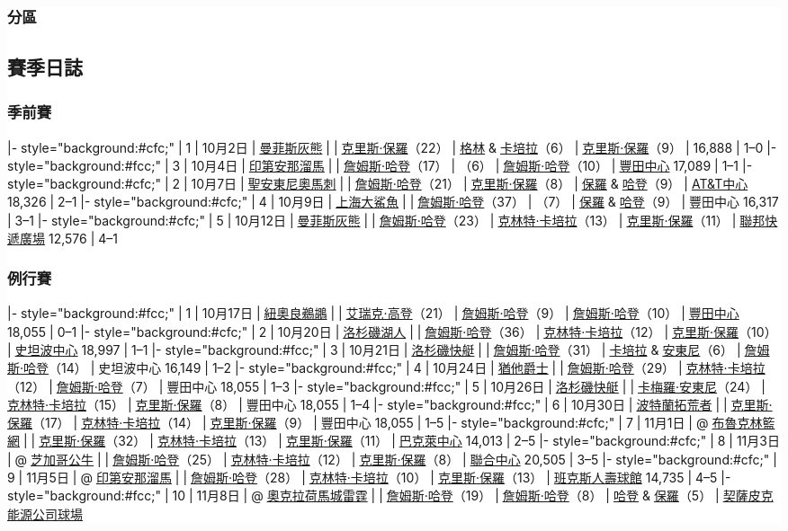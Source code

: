 ### 分區

## 賽季日誌

### 季前賽

|- style="background:\#cfc;" | 1 | 10月2日 | [曼菲斯灰熊](../Page/2018-19_曼菲斯灰熊賽季.md "wikilink") |  | [克里斯·保羅](https://zh.wikipedia.org/wiki/克里斯·保羅 "wikilink")（22） | [格林](../Page/杰拉德·格林.md "wikilink") & [卡培拉](../Page/克林特·卡培拉.md "wikilink")（6） | [克里斯·保羅](https://zh.wikipedia.org/wiki/克里斯·保羅 "wikilink")（9） |
16,888 | 1–0 |- style="background:\#fcc;" | 3 | 10月4日 | [印第安那溜馬](https://zh.wikipedia.org/wiki/2018-19_印第安那溜馬賽季 "wikilink") |  | [詹姆斯·哈登](https://zh.wikipedia.org/wiki/詹姆斯·哈登 "wikilink")（17） | （6） | [詹姆斯·哈登](https://zh.wikipedia.org/wiki/詹姆斯·哈登 "wikilink")（10） | [豐田中心](../Page/豐田中心.md "wikilink")
17,089 | 1–1 |- style="background:\#cfc;" | 2 | 10月7日 | [聖安東尼奧馬刺](../Page/2018-19_聖安東尼奧馬刺賽季.md "wikilink") |  | [詹姆斯·哈登](https://zh.wikipedia.org/wiki/詹姆斯·哈登 "wikilink")（21） | [克里斯·保羅](https://zh.wikipedia.org/wiki/克里斯·保羅 "wikilink")（8） | [保羅](https://zh.wikipedia.org/wiki/克里斯·保羅 "wikilink") & [哈登](https://zh.wikipedia.org/wiki/詹姆斯·哈登 "wikilink")（9） | [AT\&T中心](../Page/AT&T中心.md "wikilink")
18,326 | 2–1 |- style="background:\#cfc;" | 4 | 10月9日 | [上海大鯊魚](https://zh.wikipedia.org/wiki/上海東方大鯊魚籃球俱樂部 "wikilink") |  | [詹姆斯·哈登](https://zh.wikipedia.org/wiki/詹姆斯·哈登 "wikilink")（37） | （7） | [保羅](https://zh.wikipedia.org/wiki/克里斯·保羅 "wikilink") & [哈登](https://zh.wikipedia.org/wiki/詹姆斯·哈登 "wikilink")（9） | 豐田中心
16,317 | 3–1 |- style="background:\#cfc;" | 5 | 10月12日 | [曼菲斯灰熊](../Page/2018-19_曼菲斯灰熊賽季.md "wikilink") |  | [詹姆斯·哈登](https://zh.wikipedia.org/wiki/詹姆斯·哈登 "wikilink")（23） | [克林特·卡培拉](../Page/克林特·卡培拉.md "wikilink")（13） | [克里斯·保羅](https://zh.wikipedia.org/wiki/克里斯·保羅 "wikilink")（11） | [聯邦快遞廣場](https://zh.wikipedia.org/wiki/聯邦快遞廣場 "wikilink")
12,576 | 4–1

### 例行賽

|- style="background:\#fcc;" | 1 | 10月17日 | [紐奧良鵜鶘](../Page/2018-19_紐奧良鵜鶘賽季.md "wikilink") |  | [艾瑞克·高登](../Page/埃里克·戈登.md "wikilink")（21） | [詹姆斯·哈登](https://zh.wikipedia.org/wiki/詹姆斯·哈登 "wikilink")（9） | [詹姆斯·哈登](https://zh.wikipedia.org/wiki/詹姆斯·哈登 "wikilink")（10） | [豐田中心](../Page/豐田中心.md "wikilink")
18,055 | 0–1 |- style="background:\#cfc;" | 2 | 10月20日 | [洛杉磯湖人](../Page/2018-19_洛杉磯湖人賽季.md "wikilink") |  | [詹姆斯·哈登](https://zh.wikipedia.org/wiki/詹姆斯·哈登 "wikilink")（36） | [克林特·卡培拉](../Page/克林特·卡培拉.md "wikilink")（12） | [克里斯·保羅](https://zh.wikipedia.org/wiki/克里斯·保羅 "wikilink")（10） | [史坦波中心](https://zh.wikipedia.org/wiki/史坦波中心 "wikilink")
18,997 | 1–1 |- style="background:\#fcc;" | 3 | 10月21日 | [洛杉磯快艇](../Page/2018-19_洛杉磯快艇賽季.md "wikilink") |  | [詹姆斯·哈登](https://zh.wikipedia.org/wiki/詹姆斯·哈登 "wikilink")（31） | [卡培拉](../Page/克林特·卡培拉.md "wikilink") & [安東尼](https://zh.wikipedia.org/wiki/卡梅羅·安東尼 "wikilink")（6） | [詹姆斯·哈登](https://zh.wikipedia.org/wiki/詹姆斯·哈登 "wikilink")（14） | 史坦波中心
16,149 | 1–2 |- style="background:\#fcc;" | 4 | 10月24日 | [猶他爵士](../Page/2018-19_猶他爵士賽季.md "wikilink") |  | [詹姆斯·哈登](https://zh.wikipedia.org/wiki/詹姆斯·哈登 "wikilink")（29） | [克林特·卡培拉](../Page/克林特·卡培拉.md "wikilink")（12） | [詹姆斯·哈登](https://zh.wikipedia.org/wiki/詹姆斯·哈登 "wikilink")（7） | 豐田中心
18,055 | 1–3 |- style="background:\#fcc;" | 5 | 10月26日 | [洛杉磯快艇](../Page/2018-19_洛杉磯快艇賽季.md "wikilink") |  | [卡梅羅·安東尼](https://zh.wikipedia.org/wiki/卡梅羅·安東尼 "wikilink")（24） | [克林特·卡培拉](../Page/克林特·卡培拉.md "wikilink")（15） | [克里斯·保羅](https://zh.wikipedia.org/wiki/克里斯·保羅 "wikilink")（8） | 豐田中心
18,055 | 1–4 |- style="background:\#fcc;" | 6 | 10月30日 | [波特蘭拓荒者](../Page/2018-19_波特蘭拓荒者賽季.md "wikilink") |  | [克里斯·保羅](https://zh.wikipedia.org/wiki/克里斯·保羅 "wikilink")（17） | [克林特·卡培拉](../Page/克林特·卡培拉.md "wikilink")（14） | [克里斯·保羅](https://zh.wikipedia.org/wiki/克里斯·保羅 "wikilink")（9） | 豐田中心
18,055 | 1–5  |- style="background:\#cfc;" | 7 | 11月1日 | @ [布魯克林籃網](../Page/2018-19_布魯克林籃網賽季.md "wikilink") |  | [克里斯·保羅](https://zh.wikipedia.org/wiki/克里斯·保羅 "wikilink")（32） | [克林特·卡培拉](../Page/克林特·卡培拉.md "wikilink")（13） | [克里斯·保羅](https://zh.wikipedia.org/wiki/克里斯·保羅 "wikilink")（11） | [巴克萊中心](../Page/巴克萊中心.md "wikilink")
14,013 | 2–5 |- style="background:\#cfc;" | 8 | 11月3日 | @ [芝加哥公牛](../Page/2018-19_芝加哥公牛賽季.md "wikilink") |  | [詹姆斯·哈登](https://zh.wikipedia.org/wiki/詹姆斯·哈登 "wikilink")（25） | [克林特·卡培拉](../Page/克林特·卡培拉.md "wikilink")（12） | [克里斯·保羅](https://zh.wikipedia.org/wiki/克里斯·保羅 "wikilink")（8） | [聯合中心](https://zh.wikipedia.org/wiki/聯合中心 "wikilink")
20,505 | 3–5 |- style="background:\#cfc;" | 9 | 11月5日 | @ [印第安那溜馬](https://zh.wikipedia.org/wiki/2018-19_印第安那溜馬賽季 "wikilink") |  | [詹姆斯·哈登](https://zh.wikipedia.org/wiki/詹姆斯·哈登 "wikilink")（28） | [克林特·卡培拉](../Page/克林特·卡培拉.md "wikilink")（10） | [克里斯·保羅](https://zh.wikipedia.org/wiki/克里斯·保羅 "wikilink")（13） | [班克斯人壽球館](../Page/班克斯人壽球館.md "wikilink")
14,735 | 4–5 |- style="background:\#fcc;" | 10 | 11月8日 | @ [奧克拉荷馬城雷霆](../Page/2018-19_奧克拉荷馬城雷霆賽季.md "wikilink") |  | [詹姆斯·哈登](https://zh.wikipedia.org/wiki/詹姆斯·哈登 "wikilink")（19） | [詹姆斯·哈登](https://zh.wikipedia.org/wiki/詹姆斯·哈登 "wikilink")（8） | [哈登](https://zh.wikipedia.org/wiki/詹姆斯·哈登 "wikilink") & [保羅](https://zh.wikipedia.org/wiki/克里斯·保羅 "wikilink")（5） | [契薩皮克能源公司球場](https://zh.wikipedia.org/wiki/契薩皮克能源公司球場 "wikilink")